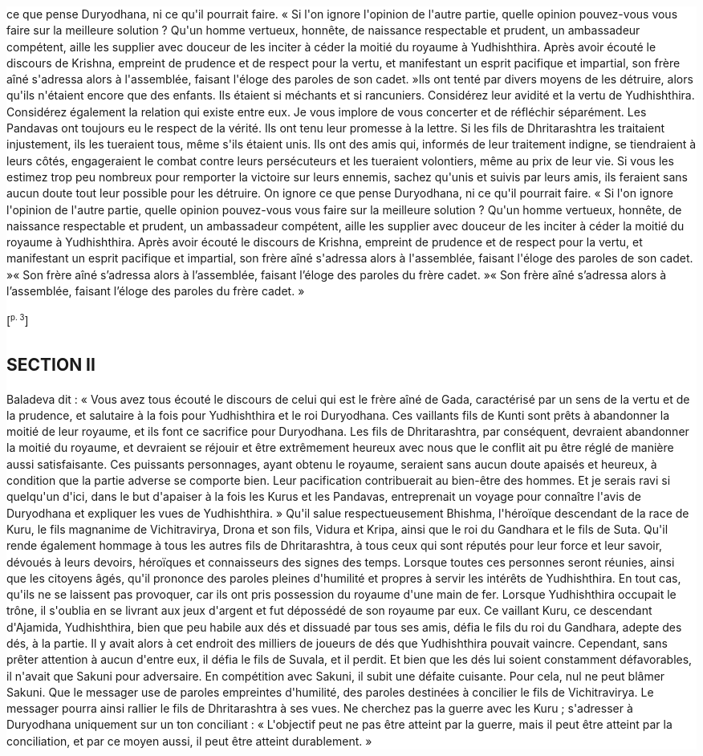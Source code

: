 ce que pense Duryodhana, ni ce qu'il pourrait faire. « Si l'on ignore l'opinion de l'autre partie, quelle opinion pouvez-vous vous faire sur la meilleure solution ? Qu'un homme vertueux, honnête, de naissance respectable et prudent, un ambassadeur compétent, aille les supplier avec douceur de les inciter à céder la moitié du royaume à Yudhishthira. Après avoir écouté le discours de Krishna, empreint de prudence et de respect pour la vertu, et manifestant un esprit pacifique et impartial, son frère aîné s'adressa alors à l'assemblée, faisant l'éloge des paroles de son cadet. »Ils ont tenté par divers moyens de les détruire, alors qu'ils n'étaient encore que des enfants. Ils étaient si méchants et si rancuniers. Considérez leur avidité et la vertu de Yudhishthira. Considérez également la relation qui existe entre eux. Je vous implore de vous concerter et de réfléchir séparément. Les Pandavas ont toujours eu le respect de la vérité. Ils ont tenu leur promesse à la lettre. Si les fils de Dhritarashtra les traitaient injustement, ils les tueraient tous, même s'ils étaient unis. Ils ont des amis qui, informés de leur traitement indigne, se tiendraient à leurs côtés, engageraient le combat contre leurs persécuteurs et les tueraient volontiers, même au prix de leur vie. Si vous les estimez trop peu nombreux pour remporter la victoire sur leurs ennemis, sachez qu'unis et suivis par leurs amis, ils feraient sans aucun doute tout leur possible pour les détruire. On ignore ce que pense Duryodhana, ni ce qu'il pourrait faire. « Si l'on ignore l'opinion de l'autre partie, quelle opinion pouvez-vous vous faire sur la meilleure solution ? Qu'un homme vertueux, honnête, de naissance respectable et prudent, un ambassadeur compétent, aille les supplier avec douceur de les inciter à céder la moitié du royaume à Yudhishthira. Après avoir écouté le discours de Krishna, empreint de prudence et de respect pour la vertu, et manifestant un esprit pacifique et impartial, son frère aîné s'adressa alors à l'assemblée, faisant l'éloge des paroles de son cadet. »« Son frère aîné s’adressa alors à l’assemblée, faisant l’éloge des paroles du frère cadet. »« Son frère aîné s’adressa alors à l’assemblée, faisant l’éloge des paroles du frère cadet. »


<span id="p3">[<sup><small>p. 3</small></sup>]</span>

## SECTION II

Baladeva dit : « Vous avez tous écouté le discours de celui qui est le frère aîné de Gada, caractérisé par un sens de la vertu et de la prudence, et salutaire à la fois pour Yudhishthira et le roi Duryodhana. Ces vaillants fils de Kunti sont prêts à abandonner la moitié de leur royaume, et ils font ce sacrifice pour Duryodhana. Les fils de Dhritarashtra, par conséquent, devraient abandonner la moitié du royaume, et devraient se réjouir et être extrêmement heureux avec nous que le conflit ait pu être réglé de manière aussi satisfaisante. Ces puissants personnages, ayant obtenu le royaume, seraient sans aucun doute apaisés et heureux, à condition que la partie adverse se comporte bien. Leur pacification contribuerait au bien-être des hommes. Et je serais ravi si quelqu'un d'ici, dans le but d'apaiser à la fois les Kurus et les Pandavas, entreprenait un voyage pour connaître l'avis de Duryodhana et expliquer les vues de Yudhishthira. » Qu'il salue respectueusement Bhishma, l'héroïque descendant de la race de Kuru, le fils magnanime de Vichitravirya, Drona et son fils, Vidura et Kripa, ainsi que le roi du Gandhara et le fils de Suta. Qu'il rende également hommage à tous les autres fils de Dhritarashtra, à tous ceux qui sont réputés pour leur force et leur savoir, dévoués à leurs devoirs, héroïques et connaisseurs des signes des temps. Lorsque toutes ces personnes seront réunies, ainsi que les citoyens âgés, qu'il prononce des paroles pleines d'humilité et propres à servir les intérêts de Yudhishthira. En tout cas, qu'ils ne se laissent pas provoquer, car ils ont pris possession du royaume d'une main de fer. Lorsque Yudhishthira occupait le trône, il s'oublia en se livrant aux jeux d'argent et fut dépossédé de son royaume par eux. Ce vaillant Kuru, ce descendant d'Ajamida, Yudhishthira, bien que peu habile aux dés et dissuadé par tous ses amis, défia le fils du roi du Gandhara, adepte des dés, à la partie. Il y avait alors à cet endroit des milliers de joueurs de dés que Yudhishthira pouvait vaincre. Cependant, sans prêter attention à aucun d'entre eux, il défia le fils de Suvala, et il perdit. Et bien que les dés lui soient constamment défavorables, il n'avait que Sakuni pour adversaire. En compétition avec Sakuni, il subit une défaite cuisante. Pour cela, nul ne peut blâmer Sakuni. Que le messager use de paroles empreintes d'humilité, des paroles destinées à concilier le fils de Vichitravirya. Le messager pourra ainsi rallier le fils de Dhritarashtra à ses vues. Ne cherchez pas la guerre avec les Kuru ; s'adresser à Duryodhana uniquement sur un ton conciliant : « L'objectif peut ne pas être atteint par la guerre, mais il peut être atteint par la conciliation, et par ce moyen aussi, il peut être atteint durablement. »
